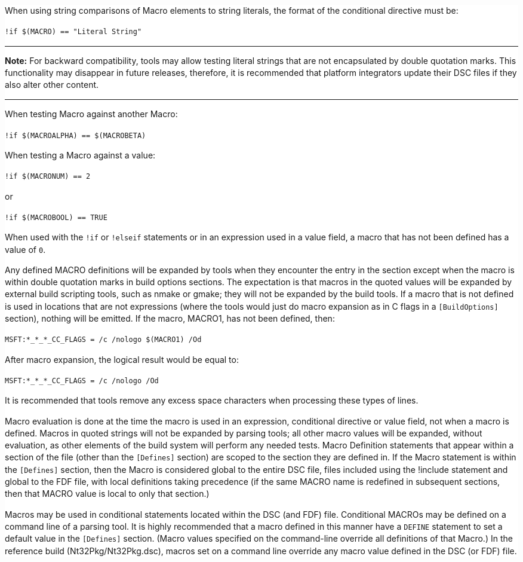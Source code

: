 When using string comparisons of Macro elements to string literals, the format
of the conditional directive must be:

`!if $(MACRO) == "Literal String"`

**********
**Note:** For backward compatibility, tools may allow testing literal strings
that are not encapsulated by double quotation marks. This functionality may
disappear in future releases, therefore, it is recommended that platform
integrators update their DSC files if they also alter other content.
**********

When testing Macro against another Macro:

`!if $(MACROALPHA) == $(MACROBETA)`

When testing a Macro against a value:

`!if $(MACRONUM) == 2`

or

`!if $(MACROBOOL) == TRUE`

When used with the `!if` or `!elseif` statements or in an expression used in a
value field, a macro that has not been defined has a value of `0`.

Any defined MACRO definitions will be expanded by tools when they encounter the
entry in the section except when the macro is within double quotation marks in
build options sections. The expectation is that macros in the quoted values
will be expanded by external build scripting tools, such as nmake or gmake;
they will not be expanded by the build tools. If a macro that is not defined is
used in locations that are not expressions (where the tools would just do macro
expansion as in C flags in a `[BuildOptions]` section), nothing will be
emitted. If the macro, MACRO1, has not been defined, then:

`MSFT:*_*_*_CC_FLAGS = /c /nologo $(MACRO1) /Od`

After macro expansion, the logical result would be equal to:

`MSFT:*_*_*_CC_FLAGS = /c /nologo /Od`

It is recommended that tools remove any excess space characters when processing
these types of lines.

Macro evaluation is done at the time the macro is used in an expression,
conditional directive or value field, not when a macro is defined. Macros in
quoted strings will not be expanded by parsing tools; all other macro values
will be expanded, without evaluation, as other elements of the build system
will perform any needed tests. Macro Definition statements that appear within a
section of the file (other than the `[Defines]` section) are scoped to the
section they are defined in. If the Macro statement is within the `[Defines]`
section, then the Macro is considered global to the entire DSC file, files
included using the !include statement and global to the FDF file, with local
definitions taking precedence (if the same MACRO name is redefined in
subsequent sections, then that MACRO value is local to only that section.)

Macros may be used in conditional statements located within the DSC (and FDF)
file. Conditional MACROs may be defined on a command line of a parsing tool. It
is highly recommended that a macro defined in this manner have a `DEFINE`
statement to set a default value in the `[Defines]` section. (Macro values
specified on the command-line override all definitions of that Macro.) In the
reference build (Nt32Pkg/Nt32Pkg.dsc), macros set on a command line override
any macro value defined in the DSC (or FDF) file.
